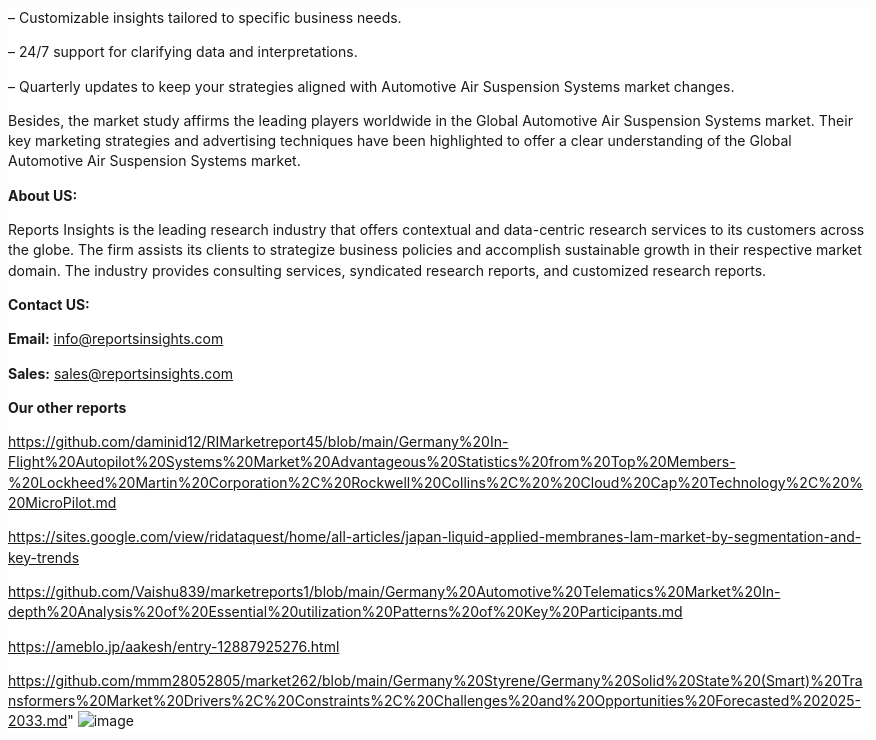 – Customizable insights tailored to specific business needs.

– 24/7 support for clarifying data and interpretations.

– Quarterly updates to keep your strategies aligned with Automotive Air Suspension Systems market changes.

Besides, the market study affirms the leading players worldwide in the Global Automotive Air Suspension Systems market. Their key marketing strategies and advertising techniques have been highlighted to offer a clear understanding of the Global Automotive Air Suspension Systems market.

<strong><strong>About US</strong>:</strong>

Reports Insights is the leading research industry that offers contextual and data-centric research services to its customers across the globe. The firm assists its clients to strategize business policies and accomplish sustainable growth in their respective market domain. The industry provides consulting services, syndicated research reports, and customized research reports.

<strong>Contact US:</strong>

<p class=><b>Email:</b> <a href=mailto:info@reportsinsights.com>info@reportsinsights.com</a></p>
<p class=><b>Sales:</b> <a href=mailto:sales@reportsinsights.com>sales@reportsinsights.com</a></p>

<strong>Our other reports</strong>

<a href=https://github.com/daminid12/RIMarketreport45/blob/main/Germany%20In-Flight%20Autopilot%20Systems%20Market%20Advantageous%20Statistics%20from%20Top%20Members-%20Lockheed%20Martin%20Corporation%2C%20Rockwell%20Collins%2C%20%20Cloud%20Cap%20Technology%2C%20%20MicroPilot.md>https://github.com/daminid12/RIMarketreport45/blob/main/Germany%20In-Flight%20Autopilot%20Systems%20Market%20Advantageous%20Statistics%20from%20Top%20Members-%20Lockheed%20Martin%20Corporation%2C%20Rockwell%20Collins%2C%20%20Cloud%20Cap%20Technology%2C%20%20MicroPilot.md</a>

<a href=https://sites.google.com/view/ridataquest/home/all-articles/japan-liquid-applied-membranes-lam-market-by-segmentation-and-key-trends>https://sites.google.com/view/ridataquest/home/all-articles/japan-liquid-applied-membranes-lam-market-by-segmentation-and-key-trends</a>

<a href=https://github.com/Vaishu839/marketreports1/blob/main/Germany%20Automotive%20Telematics%20Market%20In-depth%20Analysis%20of%20Essential%20utilization%20Patterns%20of%20Key%20Participants.md>https://github.com/Vaishu839/marketreports1/blob/main/Germany%20Automotive%20Telematics%20Market%20In-depth%20Analysis%20of%20Essential%20utilization%20Patterns%20of%20Key%20Participants.md</a>

<a href=https://ameblo.jp/aakesh/entry-12887925276.html>https://ameblo.jp/aakesh/entry-12887925276.html</a>

<a href=https://github.com/mmm28052805/market262/blob/main/Germany%20Styrene/Germany%20Solid%20State%20(Smart)%20Transformers%20Market%20Drivers%2C%20Constraints%2C%20Challenges%20and%20Opportunities%20Forecasted%202025-2033.md>https://github.com/mmm28052805/market262/blob/main/Germany%20Styrene/Germany%20Solid%20State%20(Smart)%20Transformers%20Market%20Drivers%2C%20Constraints%2C%20Challenges%20and%20Opportunities%20Forecasted%202025-2033.md</a>"
![image](https://github.com/user-attachments/assets/38e85253-b0c3-474e-ae8b-321dd1118af3)

